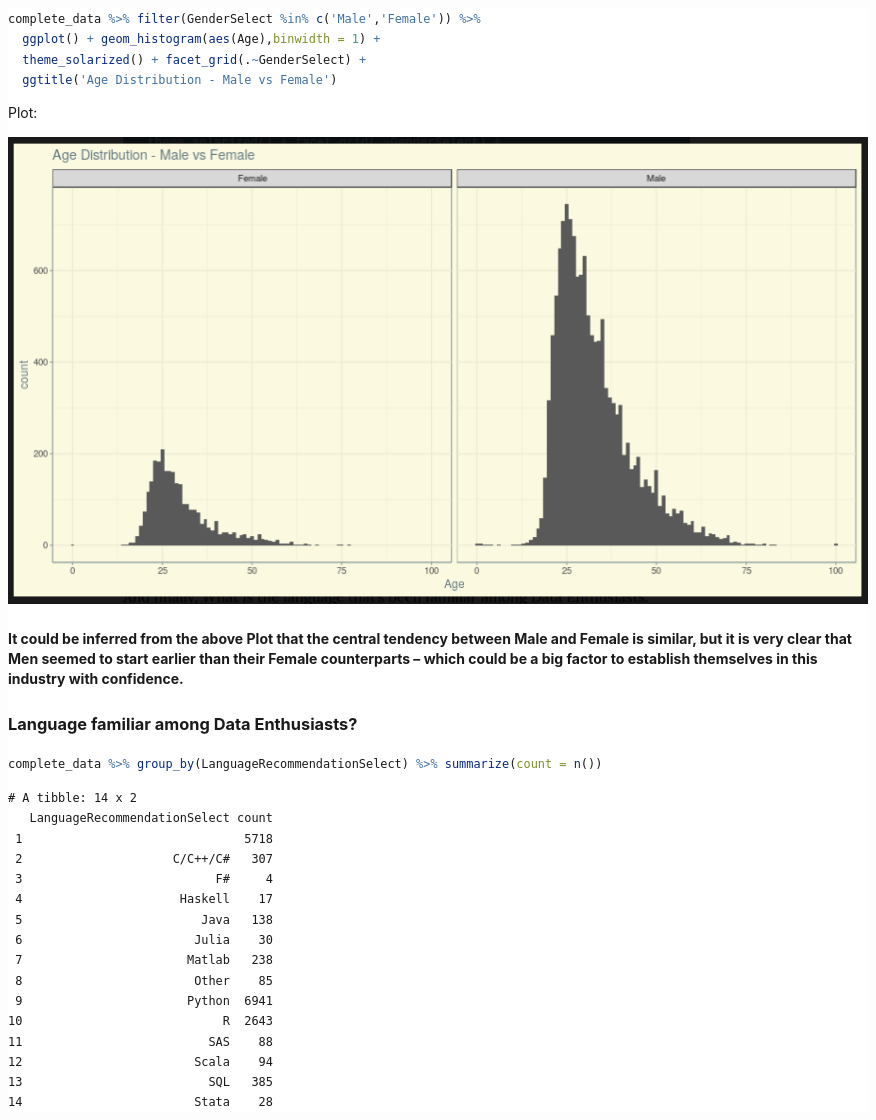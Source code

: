 ```r
complete_data %>% filter(GenderSelect %in% c('Male','Female')) %>%  
  ggplot() + geom_histogram(aes(Age),binwidth = 1) + 
  theme_solarized() + facet_grid(.~GenderSelect) +
  ggtitle('Age Distribution - Male vs Female')
```

Plot:

![alt text](https://github.com/Rupal-IIITD/Outreachy-contributions/blob/master/Tell%20your%20Open%20Data%20story/Diversity%20and%20Inclusion/Plots/4.png)

#### It could be inferred from the above Plot that the central tendency between Male and Female is similar, but it is very clear that Men seemed to start earlier than their Female counterparts – which could be a big factor to establish themselves in this industry with confidence.

### Language familiar among Data Enthusiasts?

```r
complete_data %>% group_by(LanguageRecommendationSelect) %>% summarize(count = n())
```

```
# A tibble: 14 x 2
   LanguageRecommendationSelect count                
 1                               5718
 2                     C/C++/C#   307
 3                           F#     4
 4                      Haskell    17
 5                         Java   138
 6                        Julia    30
 7                       Matlab   238
 8                        Other    85
 9                       Python  6941
10                            R  2643
11                          SAS    88
12                        Scala    94
13                          SQL   385
14                        Stata    28
```
